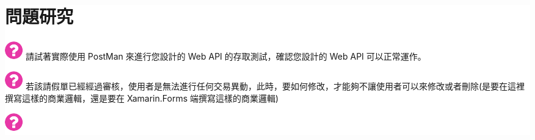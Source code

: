 # 問題研究

![](Icons/fa-question-circle30.png) 請試著實際使用 PostMan 來進行您設計的 Web API 的存取測試，確認您設計的 Web API 可以正常運作。

![](Icons/fa-question-circle30.png) 若該請假單已經經過審核，使用者是無法進行任何交易異動，此時，要如何修改，才能夠不讓使用者可以來修改或者刪除(是要在這裡撰寫這樣的商業邏輯，還是要在 Xamarin.Forms 端撰寫這樣的商業邏輯)

![](Icons/fa-question-circle30.png) 

